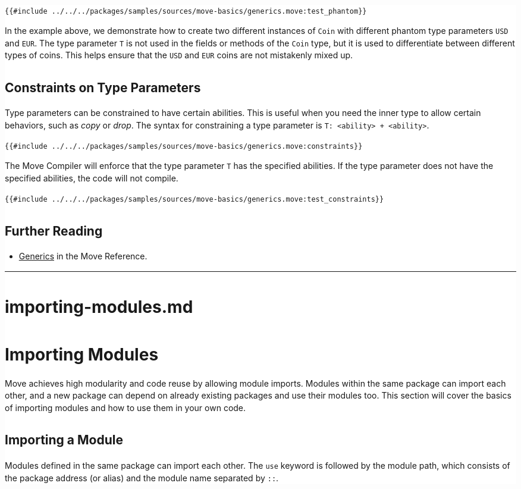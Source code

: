 ```move
{{#include ../../../packages/samples/sources/move-basics/generics.move:test_phantom}}
```

In the example above, we demonstrate how to create two different instances of `Coin` with different
phantom type parameters `USD` and `EUR`. The type parameter `T` is not used in the fields or methods
of the `Coin` type, but it is used to differentiate between different types of coins. This helps ensure
that the `USD` and `EUR` coins are not mistakenly mixed up.

## Constraints on Type Parameters

Type parameters can be constrained to have certain abilities. This is useful when you need the inner
type to allow certain behaviors, such as _copy_ or _drop_. The syntax for constraining a type
parameter is `T: <ability> + <ability>`.

```move
{{#include ../../../packages/samples/sources/move-basics/generics.move:constraints}}
```

The Move Compiler will enforce that the type parameter `T` has the specified abilities. If the type
parameter does not have the specified abilities, the code will not compile.



```move
{{#include ../../../packages/samples/sources/move-basics/generics.move:test_constraints}}
```

## Further Reading

- [Generics](/reference/generics.html) in the Move Reference.


---


# importing-modules.md

# Importing Modules





Move achieves high modularity and code reuse by allowing module imports. Modules within the same
package can import each other, and a new package can depend on already existing packages and use
their modules too. This section will cover the basics of importing modules and how to use them in
your own code.

## Importing a Module

Modules defined in the same package can import each other. The `use` keyword is followed by the
module path, which consists of the package address (or alias) and the module name separated by `::`.
